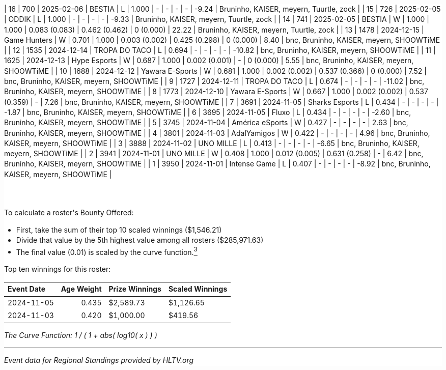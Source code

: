 |           16 |      700 | 2025-02-06 | BESTIA          | L   | 1.000      | -            | -                | -                | -         |    -9.24 | Bruninho, KAISER, meyern, Tuurtle, zock  |
|           15 |      726 | 2025-02-05 | ODDIK           | L   | 1.000      | -            | -                | -                | -         |    -9.33 | Bruninho, KAISER, meyern, Tuurtle, zock  |
|           14 |      741 | 2025-02-05 | BESTIA          | W   | 1.000      | 1.000        | 0.083 (0.083)    | 0.462 (0.462)    | 0 (0.000) |    22.22 | Bruninho, KAISER, meyern, Tuurtle, zock  |
|           13 |     1478 | 2024-12-15 | Game Hunters    | W   | 0.701      | 1.000        | 0.003 (0.002)    | 0.425 (0.298)    | 0 (0.000) |     8.40 | bnc, Bruninho, KAISER, meyern, SHOOWTiME |
|           12 |     1535 | 2024-12-14 | TROPA DO TACO   | L   | 0.694      | -            | -                | -                | -         |   -10.82 | bnc, Bruninho, KAISER, meyern, SHOOWTiME |
|           11 |     1625 | 2024-12-13 | Hype Esports    | W   | 0.687      | 1.000        | 0.002 (0.001)    | -                | 0 (0.000) |     5.55 | bnc, Bruninho, KAISER, meyern, SHOOWTiME |
|           10 |     1688 | 2024-12-12 | Yawara E-Sports | W   | 0.681      | 1.000        | 0.002 (0.002)    | 0.537 (0.366)    | 0 (0.000) |     7.52 | bnc, Bruninho, KAISER, meyern, SHOOWTiME |
|            9 |     1727 | 2024-12-11 | TROPA DO TACO   | L   | 0.674      | -            | -                | -                | -         |   -11.02 | bnc, Bruninho, KAISER, meyern, SHOOWTiME |
|            8 |     1773 | 2024-12-10 | Yawara E-Sports | W   | 0.667      | 1.000        | 0.002 (0.002)    | 0.537 (0.359)    | -         |     7.26 | bnc, Bruninho, KAISER, meyern, SHOOWTiME |
|            7 |     3691 | 2024-11-05 | Sharks Esports  | L   | 0.434      | -            | -                | -                | -         |    -1.87 | bnc, Bruninho, KAISER, meyern, SHOOWTiME |
|            6 |     3695 | 2024-11-05 | Fluxo           | L   | 0.434      | -            | -                | -                | -         |    -2.60 | bnc, Bruninho, KAISER, meyern, SHOOWTiME |
|            5 |     3745 | 2024-11-04 | América eSports | W   | 0.427      | -            | -                | -                | -         |     2.63 | bnc, Bruninho, KAISER, meyern, SHOOWTiME |
|            4 |     3801 | 2024-11-03 | AdalYamigos     | W   | 0.422      | -            | -                | -                | -         |     4.96 | bnc, Bruninho, KAISER, meyern, SHOOWTiME |
|            3 |     3888 | 2024-11-02 | UNO MILLE       | L   | 0.413      | -            | -                | -                | -         |    -6.65 | bnc, Bruninho, KAISER, meyern, SHOOWTiME |
|            2 |     3941 | 2024-11-01 | UNO MILLE       | W   | 0.408      | 1.000        | 0.012 (0.005)    | 0.631 (0.258)    | -         |     6.42 | bnc, Bruninho, KAISER, meyern, SHOOWTiME |
|            1 |     3950 | 2024-11-01 | Intense Game    | L   | 0.407      | -            | -                | -                | -         |    -8.92 | bnc, Bruninho, KAISER, meyern, SHOOWTiME |

<br />
<span id="table2"></span><br />
To calculate a roster's Bounty Offered:<br />

- First, take the sum of their top 10 scaled winnings ($1,546.21)
- Divide that value by the 5th highest value among all rosters ($285,971.63)
- The final value (0.01) is scaled by the curve function.[<sup>3</sup>](#curveFunction)

Top ten winnings for this roster:<br />

| Event Date | Age Weight | Prize Winnings | Scaled Winnings |
| :- | -: | :- | :- |
| 2024-11-05 |      0.435 | $2,589.73      | $1,126.65       |
| 2024-11-03 |      0.420 | $1,000.00      | $419.56         |


<span id="curveFunction"></span>_The Curve Function: 1 / ( 1 + abs( log10( x ) ) )_<br />

---
_Event data for Regional Standings provided by HLTV.org_<br />
